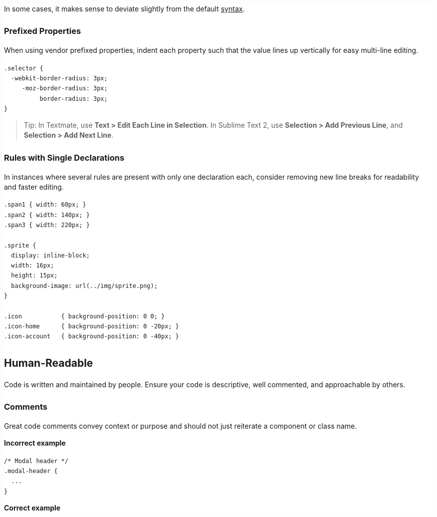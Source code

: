 In some cases, it makes sense to deviate slightly from the default [syntax](#css-syntax).

### Prefixed Properties

When using vendor prefixed properties, indent each property such that the value lines up vertically for easy multi-line editing.


	.selector {
	  -webkit-border-radius: 3px;
	     -moz-border-radius: 3px;
              border-radius: 3px;
	}

> Tip:
> In Textmate, use **Text > Edit Each Line in Selection**. 
> In Sublime Text 2, use **Selection > Add Previous Line**, and **Selection >  Add Next Line**.

### Rules with Single Declarations

In instances where several rules are present with only one declaration each, consider removing new line breaks for readability and faster editing.

	.span1 { width: 60px; }
	.span2 { width: 140px; }
	.span3 { width: 220px; }

	.sprite {
	  display: inline-block;
	  width: 16px;
	  height: 15px;
	  background-image: url(../img/sprite.png);
	}

	.icon           { background-position: 0 0; }
	.icon-home      { background-position: 0 -20px; }
	.icon-account   { background-position: 0 -40px; }

## Human-Readable

Code is written and maintained by people. Ensure your code is descriptive, well commented, and approachable by others.

### Comments

Great code comments convey context or purpose and should not just reiterate a component or class name.

**Incorrect example**

	/* Modal header */
	.modal-header {
	  ...
	}

**Correct example**
